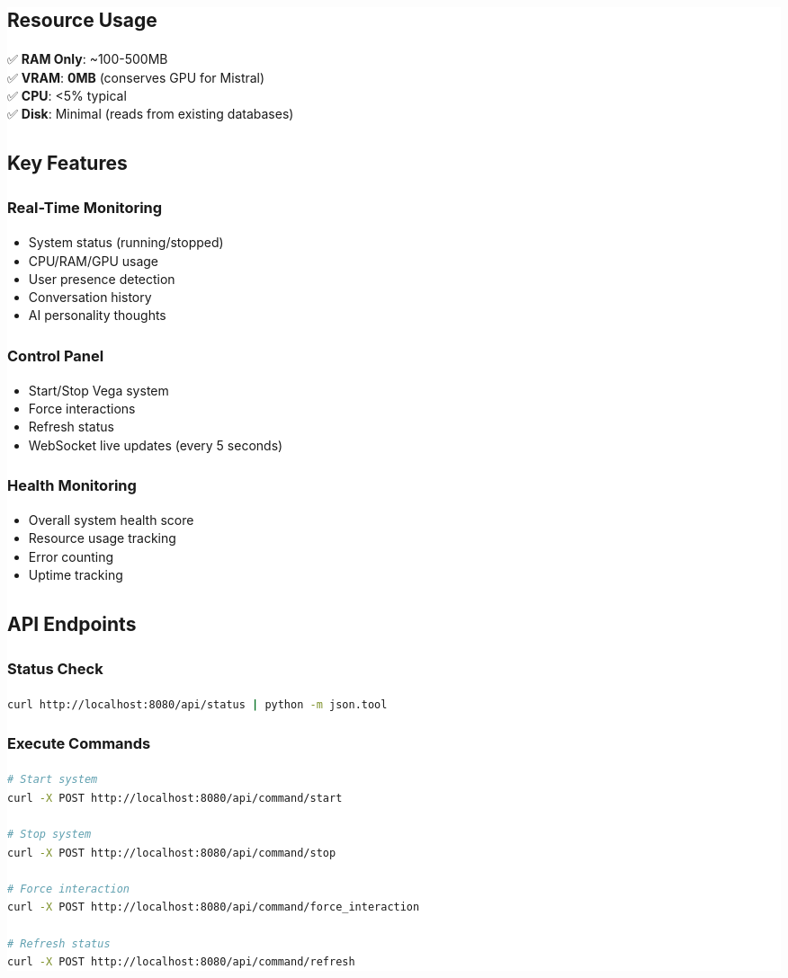 ## Resource Usage

✅ **RAM Only**: ~100-500MB  
✅ **VRAM**: **0MB** (conserves GPU for Mistral)  
✅ **CPU**: <5% typical  
✅ **Disk**: Minimal (reads from existing databases)

## Key Features

### Real-Time Monitoring

- System status (running/stopped)
- CPU/RAM/GPU usage
- User presence detection
- Conversation history
- AI personality thoughts

### Control Panel

- Start/Stop Vega system
- Force interactions
- Refresh status
- WebSocket live updates (every 5 seconds)

### Health Monitoring

- Overall system health score
- Resource usage tracking
- Error counting
- Uptime tracking

## API Endpoints

### Status Check

```bash
curl http://localhost:8080/api/status | python -m json.tool
```

### Execute Commands

```bash
# Start system
curl -X POST http://localhost:8080/api/command/start

# Stop system
curl -X POST http://localhost:8080/api/command/stop

# Force interaction
curl -X POST http://localhost:8080/api/command/force_interaction

# Refresh status
curl -X POST http://localhost:8080/api/command/refresh
```
